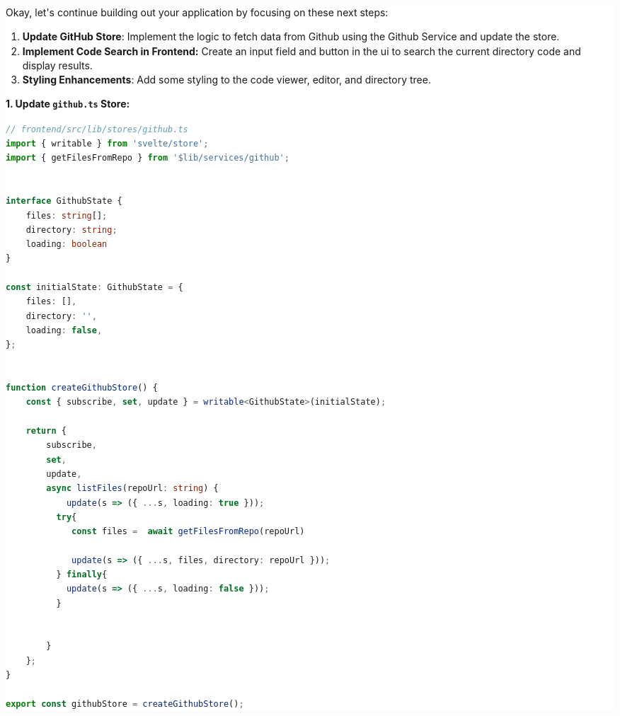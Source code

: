 Okay, let's continue building out your application by focusing on these next steps:

1.  **Update GitHub Store**:  Implement the logic to fetch data from Github using the Github Service and update the store.
2.  **Implement Code Search in Frontend:** Create an input field and button in the ui to search the current directory code and display results.
3.  **Styling Enhancements**: Add some styling to the code viewer, editor, and directory tree.

**1. Update `github.ts` Store:**

```typescript
// frontend/src/lib/stores/github.ts
import { writable } from 'svelte/store';
import { getFilesFromRepo } from '$lib/services/github';


interface GithubState {
    files: string[];
    directory: string;
    loading: boolean
}

const initialState: GithubState = {
    files: [],
    directory: '',
    loading: false,
};


function createGithubStore() {
    const { subscribe, set, update } = writable<GithubState>(initialState);

    return {
        subscribe,
        set,
        update,
        async listFiles(repoUrl: string) {
            update(s => ({ ...s, loading: true }));
          try{
             const files =  await getFilesFromRepo(repoUrl)

             update(s => ({ ...s, files, directory: repoUrl }));
          } finally{
            update(s => ({ ...s, loading: false }));
          }


        }
    };
}

export const githubStore = createGithubStore();
```
